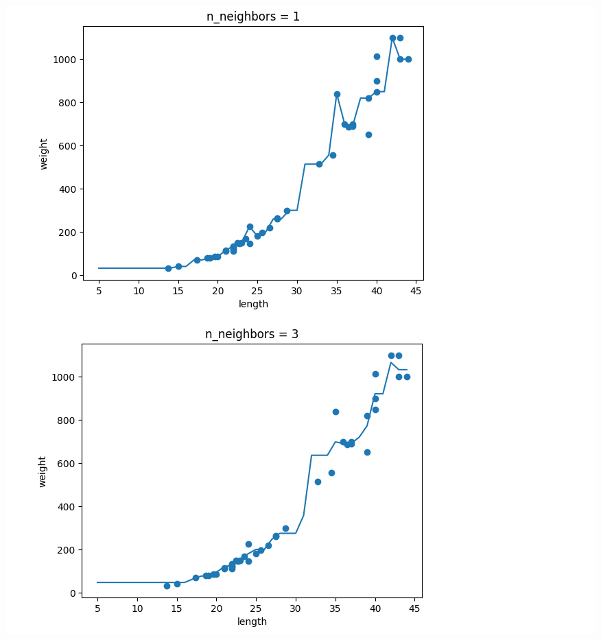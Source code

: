 <div>

<figure><img src="../../.gitbook/assets/3-9 (1).png" alt=""><figcaption></figcaption></figure>

 

<figure><img src="../../.gitbook/assets/3-10 (1).png" alt=""><figcaption></figcaption></figure>
